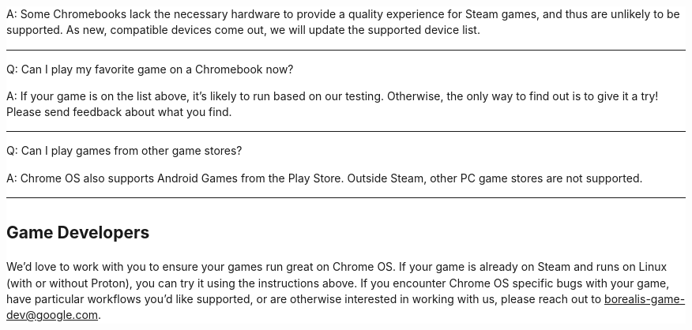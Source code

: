 A: Some Chromebooks lack the necessary hardware to provide a quality
experience for Steam games, and thus are unlikely to be supported. As new,
compatible devices come out, we will update the supported device list.

-------------------------------------------------------------------------------
Q: Can I play my favorite game on a Chromebook now?

A: If your game is on the list above, it’s likely to run based on our
testing. Otherwise, the only way to find out is to give it a try! Please
send feedback about what you find.

-------------------------------------------------------------------------------
Q: Can I play games from other game stores?

A: Chrome OS also supports Android Games from the Play Store. Outside Steam,
other PC game stores are not supported.

-------------------------------------------------------------------------------


## Game Developers

We’d love to work with you to ensure your games run great on Chrome OS. If your
game is already on Steam and runs on Linux (with or without Proton), you can try
it using the instructions above. If you encounter Chrome OS specific bugs with
your game, have particular workflows you’d like supported, or are otherwise
interested in working with us, please reach out to borealis-game-dev@google.com.

[Portal 2]:https://store.steampowered.com/app/620
[Hades]:https://store.steampowered.com/app/1145360
[Age of Empires II: Definitive Edition]:
https://store.steampowered.com/app/813780
[World of Tanks Blitz]:https://store.steampowered.com/app/444200
[The Elder Scrolls V: SSE]:https://store.steampowered.com/app/489830
[Vampire Survivors]:https://store.steampowered.com/app/1794680
[Team Fortress 2]:https://store.steampowered.com/app/440
[Euro Truck Simulator 2]:https://store.steampowered.com/app/227300
[Dead Cells]:https://store.steampowered.com/app/588650
[The Witcher 3: Wild Hunt]:
https://store.steampowered.com/app/292030/The_Witcher_3_Wild_Hunt/
[Celeste]:https://store.steampowered.com/app/504230
[Unturned]:https://store.steampowered.com/app/304930
[Half-Life 2]:https://store.steampowered.com/app/220
[Stardew Valley]:https://store.steampowered.com/app/413150
[PAYDAY 2]:https://store.steampowered.com/app/218620
[Terraria]:https://store.steampowered.com/app/105600
[Sid Meier's Civilization V]:https://store.steampowered.com/app/8930
[Project Zomboid]:https://store.steampowered.com/app/108600
[RimWorld]:https://store.steampowered.com/app/294100
[Left 4 Dead 2]:https://store.steampowered.com/app/550
[Stellaris]:https://store.steampowered.com/app/281990
[Bloons TD 6]:https://store.steampowered.com/app/960090
[Factorio]:https://store.steampowered.com/app/427520
[Divinity: Original Sin 2]:https://store.steampowered.com/app/435150
[Geometry Dash]:https://store.steampowered.com/app/322170
[Human: Fall Flat]:https://store.steampowered.com/app/477160
[Overcooked! 2]:https://store.steampowered.com/app/728880
[Hollow Knight]:https://store.steampowered.com/app/367520
[Tabletop Simulator]:https://store.steampowered.com/app/286160
[Killer Queen Black]:
https://store.steampowered.com/app/663670/Killer_Queen_Black/
[Slay the Spire]:https://store.steampowered.com/app/646570
[Cuphead]:https://store.steampowered.com/app/268910
[TEKKEN 7]:https://store.steampowered.com/app/389730
[Loop Hero]:https://store.steampowered.com/app/1282730
[Kerbal Space Program]:https://store.steampowered.com/app/220200